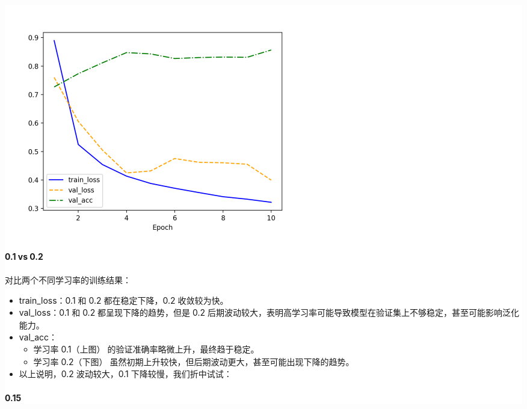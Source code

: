 <img src="./mlp_exe.assets/image-20250305192454066.png" alt="image-20250305192454066" style="zoom:50%;" />

#### 0.1 vs 0.2

对比两个不同学习率的训练结果：

- train_loss：0.1 和 0.2 都在稳定下降，0.2 收敛较为快。
- val_loss：0.1 和 0.2 都呈现下降的趋势，但是 0.2 后期波动较大，表明高学习率可能导致模型在验证集上不够稳定，甚至可能影响泛化能力。
- val_acc：
    - 学习率 0.1（上图） 的验证准确率略微上升，最终趋于稳定。
    - 学习率 0.2（下图） 虽然初期上升较快，但后期波动更大，甚至可能出现下降的趋势。
- 以上说明，0.2 波动较大，0.1 下降较慢，我们折中试试：

#### 0.15
